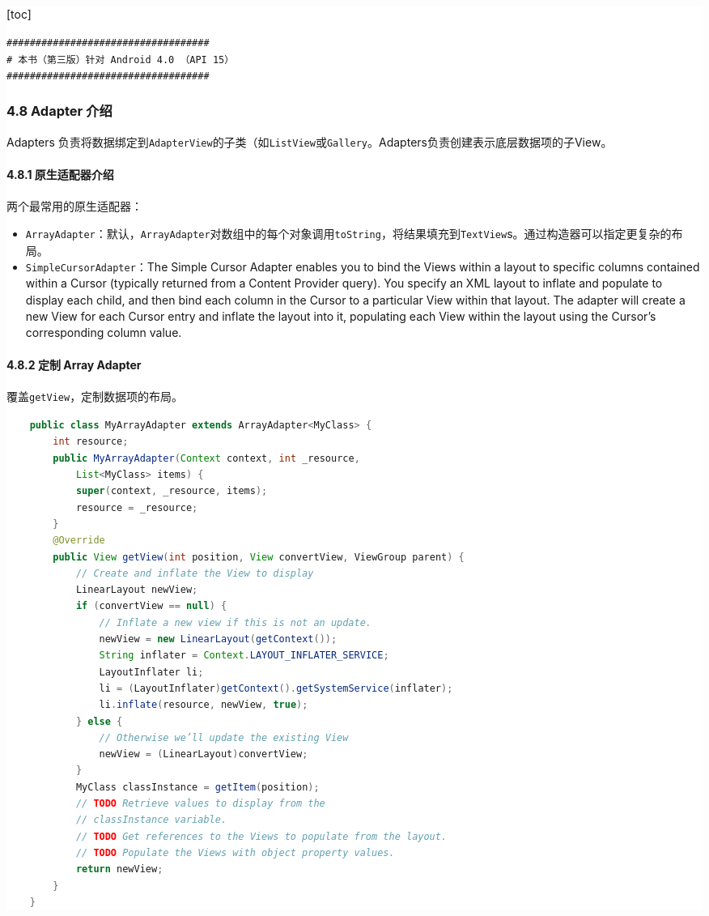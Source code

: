 [toc]

    ###################################
    # 本书（第三版）针对 Android 4.0 （API 15）
    ###################################

### 4.8 Adapter 介绍

Adapters 负责将数据绑定到`AdapterView`的子类（如`ListView`或`Gallery`。Adapters负责创建表示底层数据项的子View。

#### 4.8.1 原生适配器介绍

两个最常用的原生适配器：

- `ArrayAdapter`：默认，`ArrayAdapter`对数组中的每个对象调用`toString`，将结果填充到`TextView`s。通过构造器可以指定更复杂的布局。
- `SimpleCursorAdapter`：The Simple Cursor Adapter enables you to bind the Views within a layout to specific columns contained within a Cursor (typically returned from a Content Provider query). You specify an XML layout to inflate and populate to display each child, and then bind each column in the Cursor to a particular View within that layout. The adapter will create a new View for each Cursor entry and inflate the layout into it, populating each View within the layout using the Cursor’s corresponding column value.

#### 4.8.2 定制 Array Adapter

覆盖`getView`，定制数据项的布局。

```java
	public class MyArrayAdapter extends ArrayAdapter<MyClass> {
		int resource;
		public MyArrayAdapter(Context context, int _resource,
			List<MyClass> items) {
			super(context, _resource, items);
			resource = _resource;
		}
		@Override
		public View getView(int position, View convertView, ViewGroup parent) {
			// Create and inflate the View to display
			LinearLayout newView;
			if (convertView == null) {
				// Inflate a new view if this is not an update.
				newView = new LinearLayout(getContext());
				String inflater = Context.LAYOUT_INFLATER_SERVICE;
				LayoutInflater li;
				li = (LayoutInflater)getContext().getSystemService(inflater);
				li.inflate(resource, newView, true);
			} else {
				// Otherwise we’ll update the existing View
				newView = (LinearLayout)convertView;
			}
			MyClass classInstance = getItem(position);
			// TODO Retrieve values to display from the
			// classInstance variable.
			// TODO Get references to the Views to populate from the layout.
			// TODO Populate the Views with object property values.
			return newView;
		}
	}
```
